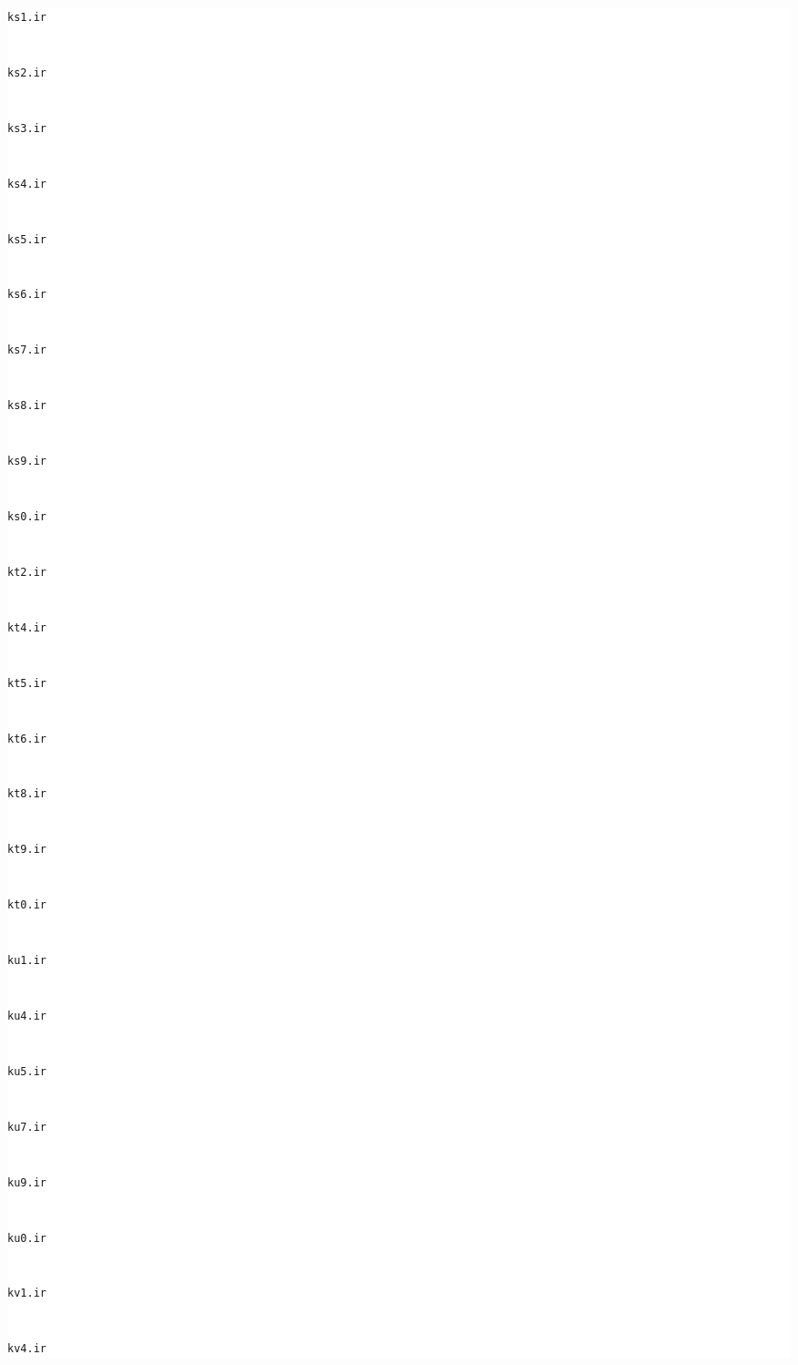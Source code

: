     ks1.ir


    ks2.ir


    ks3.ir


    ks4.ir


    ks5.ir


    ks6.ir


    ks7.ir


    ks8.ir


    ks9.ir


    ks0.ir


    kt2.ir


    kt4.ir


    kt5.ir


    kt6.ir


    kt8.ir


    kt9.ir


    kt0.ir


    ku1.ir


    ku4.ir


    ku5.ir


    ku7.ir


    ku9.ir


    ku0.ir


    kv1.ir


    kv4.ir
